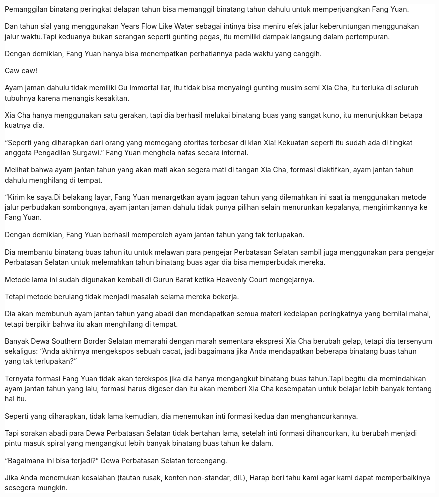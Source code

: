 Pemanggilan binatang peringkat delapan tahun bisa memanggil binatang tahun dahulu untuk memperjuangkan Fang Yuan.

Dan tahun sial yang menggunakan Years Flow Like Water sebagai intinya bisa meniru efek jalur keberuntungan menggunakan jalur waktu.Tapi keduanya bukan serangan seperti gunting pegas, itu memiliki dampak langsung dalam pertempuran.

Dengan demikian, Fang Yuan hanya bisa menempatkan perhatiannya pada waktu yang canggih.

Caw caw!

Ayam jaman dahulu tidak memiliki Gu Immortal liar, itu tidak bisa menyaingi gunting musim semi Xia Cha, itu terluka di seluruh tubuhnya karena menangis kesakitan.

Xia Cha hanya menggunakan satu gerakan, tapi dia berhasil melukai binatang buas yang sangat kuno, itu menunjukkan betapa kuatnya dia.

“Seperti yang diharapkan dari orang yang memegang otoritas terbesar di klan Xia! Kekuatan seperti itu sudah ada di tingkat anggota Pengadilan Surgawi.” Fang Yuan menghela nafas secara internal.

Melihat bahwa ayam jantan tahun yang akan mati akan segera mati di tangan Xia Cha, formasi diaktifkan, ayam jantan tahun dahulu menghilang di tempat.

“Kirim ke saya.Di belakang layar, Fang Yuan menargetkan ayam jagoan tahun yang dilemahkan ini saat ia menggunakan metode jalur perbudakan sombongnya, ayam jantan jaman dahulu tidak punya pilihan selain menurunkan kepalanya, mengirimkannya ke Fang Yuan.



Dengan demikian, Fang Yuan berhasil memperoleh ayam jantan tahun yang tak terlupakan.

Dia membantu binatang buas tahun itu untuk melawan para pengejar Perbatasan Selatan sambil juga menggunakan para pengejar Perbatasan Selatan untuk melemahkan tahun binatang buas agar dia bisa memperbudak mereka.

Metode lama ini sudah digunakan kembali di Gurun Barat ketika Heavenly Court mengejarnya.

Tetapi metode berulang tidak menjadi masalah selama mereka bekerja.

Dia akan membunuh ayam jantan tahun yang abadi dan mendapatkan semua materi kedelapan peringkatnya yang bernilai mahal, tetapi berpikir bahwa itu akan menghilang di tempat.

Banyak Dewa Southern Border Selatan memarahi dengan marah sementara ekspresi Xia Cha berubah gelap, tetapi dia tersenyum sekaligus: “Anda akhirnya mengekspos sebuah cacat, jadi bagaimana jika Anda mendapatkan beberapa binatang buas tahun yang tak terlupakan?”

Ternyata formasi Fang Yuan tidak akan terekspos jika dia hanya mengangkut binatang buas tahun.Tapi begitu dia memindahkan ayam jantan tahun yang lalu, formasi harus digeser dan itu akan memberi Xia Cha kesempatan untuk belajar lebih banyak tentang hal itu.

Seperti yang diharapkan, tidak lama kemudian, dia menemukan inti formasi kedua dan menghancurkannya.

Tapi sorakan abadi para Dewa Perbatasan Selatan tidak bertahan lama, setelah inti formasi dihancurkan, itu berubah menjadi pintu masuk spiral yang mengangkut lebih banyak binatang buas tahun ke dalam.

“Bagaimana ini bisa terjadi?” Dewa Perbatasan Selatan tercengang.

Jika Anda menemukan kesalahan (tautan rusak, konten non-standar, dll.), Harap beri tahu kami agar kami dapat memperbaikinya sesegera mungkin.

